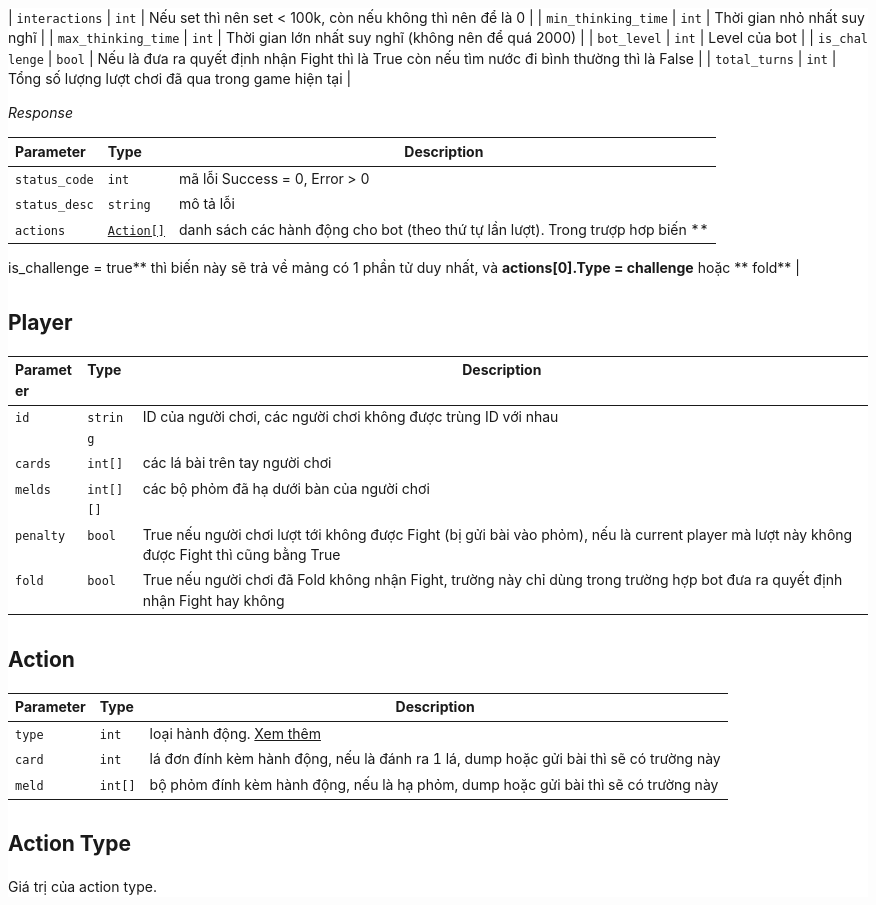 | `interactions`      | `int`                 | Nếu set thì nên set < 100k, còn nếu không thì nên để là 0                                                                                                                                                                                                                                                  |
| `min_thinking_time` | `int`                 | Thời gian nhỏ nhất suy nghĩ                                                                                                                                                                                                                                                                                |
| `max_thinking_time` | `int`                 | Thời gian lớn nhất suy nghĩ (không nên để quá 2000)                                                                                                                                                                                                                                                        |
| `bot_level`         | `int`                 | Level của bot                                                                                                                                                                                                                                                                                              |
| `is_challenge`      | `bool`                | Nếu là đưa ra quyết định nhận Fight thì là True còn nếu tìm nước đi bình thường thì là False                                                                                                                                                                                                               |
| `total_turns`       | `int`                 | Tổng số lượng lượt chơi đã qua trong game hiện tại                                                                                                                                                                                                                                                         |

_Response_

| Parameter     | Type                  | Description                                                                                                                                                                                              |
|:--------------|:----------------------|----------------------------------------------------------------------------------------------------------------------------------------------------------------------------------------------------------|
| `status_code` | `int`                 | mã lỗi Success = 0, Error > 0                                                                                                                                                                            |
| `status_desc` | `string`              | mô tả lỗi                                                                                                                                                                                                |
| `actions`     | [`Action[]`](#action) | danh sách các hành động cho bot (theo thứ tự lần lượt). Trong trượp hơp biến **
is_challenge = true** thì biến này sẽ trả về mảng có 1 phần tử duy nhất, và **actions[0].Type = challenge** hoặc **
fold** |

## Player

| Parameter | Type      | Description                                                                                                                                |
|:----------|:----------|--------------------------------------------------------------------------------------------------------------------------------------------|
| `id`      | `string`  | ID của người chơi, các người chơi không được trùng ID với nhau                                                                             |
| `cards`   | `int[]`   | các lá bài trên tay người chơi                                                                                                             |
| `melds`   | `int[][]` | các bộ phỏm đã hạ dưới bàn của người chơi                                                                                                  |
| `penalty` | `bool`    | True nếu người chơi lượt tới không được Fight (bị gửi bài vào phỏm), nếu là current player mà lượt này không được Fight thì cũng bằng True |
| `fold`    | `bool`    | True nếu người chơi đã Fold không nhận Fight, trường này chỉ dùng trong trường hợp bot đưa ra quyết định nhận Fight hay không              |

## Action

| Parameter | Type    | Description                                                                            |
|:----------|:--------|----------------------------------------------------------------------------------------|
| `type`    | `int`   | loại hành động. [Xem thêm](#action-type)                                               |
| `card`    | `int`   | lá đơn đính kèm hành động, nếu là đánh ra 1 lá, dump hoặc gửi bài thì sẽ có trường này |
| `meld`    | `int[]` | bộ phỏm đính kèm hành động, nếu là hạ phỏm, dump hoặc gửi bài thì sẽ có trường này     |

## Action Type

Giá trị của action type.
